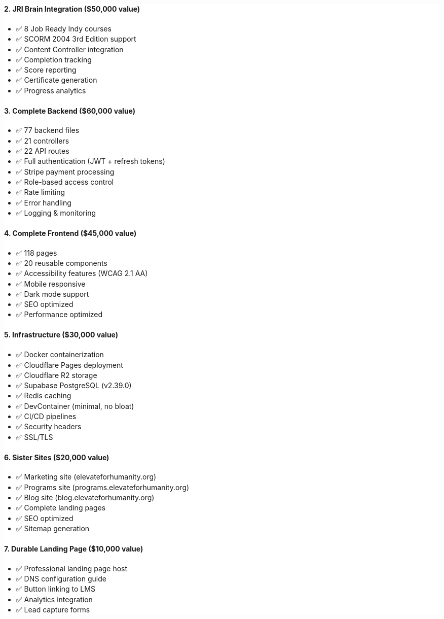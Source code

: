 #### 2. JRI Brain Integration ($50,000 value)
- ✅ 8 Job Ready Indy courses
- ✅ SCORM 2004 3rd Edition support
- ✅ Content Controller integration
- ✅ Completion tracking
- ✅ Score reporting
- ✅ Certificate generation
- ✅ Progress analytics

#### 3. Complete Backend ($60,000 value)
- ✅ 77 backend files
- ✅ 21 controllers
- ✅ 22 API routes
- ✅ Full authentication (JWT + refresh tokens)
- ✅ Stripe payment processing
- ✅ Role-based access control
- ✅ Rate limiting
- ✅ Error handling
- ✅ Logging & monitoring

#### 4. Complete Frontend ($45,000 value)
- ✅ 118 pages
- ✅ 20 reusable components
- ✅ Accessibility features (WCAG 2.1 AA)
- ✅ Mobile responsive
- ✅ Dark mode support
- ✅ SEO optimized
- ✅ Performance optimized

#### 5. Infrastructure ($30,000 value)
- ✅ Docker containerization
- ✅ Cloudflare Pages deployment
- ✅ Cloudflare R2 storage
- ✅ Supabase PostgreSQL (v2.39.0)
- ✅ Redis caching
- ✅ DevContainer (minimal, no bloat)
- ✅ CI/CD pipelines
- ✅ Security headers
- ✅ SSL/TLS

#### 6. Sister Sites ($20,000 value)
- ✅ Marketing site (elevateforhumanity.org)
- ✅ Programs site (programs.elevateforhumanity.org)
- ✅ Blog site (blog.elevateforhumanity.org)
- ✅ Complete landing pages
- ✅ SEO optimized
- ✅ Sitemap generation

#### 7. Durable Landing Page ($10,000 value)
- ✅ Professional landing page host
- ✅ DNS configuration guide
- ✅ Button linking to LMS
- ✅ Analytics integration
- ✅ Lead capture forms
